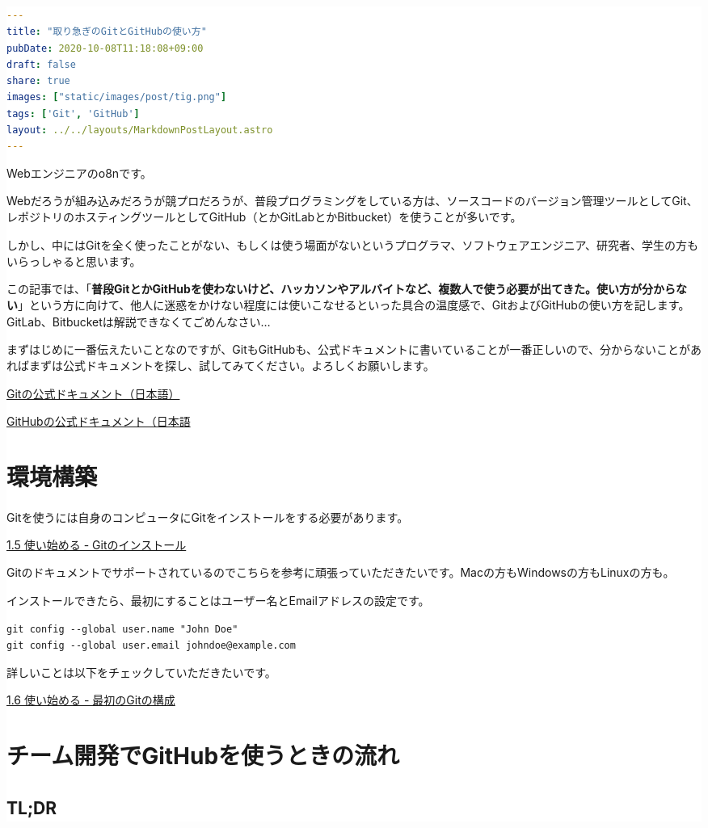 ```yaml
---
title: "取り急ぎのGitとGitHubの使い方"
pubDate: 2020-10-08T11:18:08+09:00
draft: false
share: true
images: ["static/images/post/tig.png"]
tags: ['Git', 'GitHub']
layout: ../../layouts/MarkdownPostLayout.astro
---
```


Webエンジニアのo8nです。

Webだろうが組み込みだろうが競プロだろうが、普段プログラミングをしている方は、ソースコードのバージョン管理ツールとしてGit、レポジトリのホスティングツールとしてGitHub（とかGitLabとかBitbucket）を使うことが多いです。

しかし、中にはGitを全く使ったことがない、もしくは使う場面がないというプログラマ、ソフトウェアエンジニア、研究者、学生の方もいらっしゃると思います。

この記事では、「**普段GitとかGitHubを使わないけど、ハッカソンやアルバイトなど、複数人で使う必要が出てきた。使い方が分からない**」という方に向けて、他人に迷惑をかけない程度には使いこなせるといった具合の温度感で、GitおよびGitHubの使い方を記します。GitLab、Bitbucketは解説できなくてごめんなさい…



まずはじめに一番伝えたいことなのですが、GitもGitHubも、公式ドキュメントに書いていることが一番正しいので、分からないことがあればまずは公式ドキュメントを探し、試してみてください。よろしくお願いします。

[Gitの公式ドキュメント（日本語）](https://git-scm.com/book/ja/v2)

[GitHubの公式ドキュメント（日本語](https://docs.github.com/ja)



# 環境構築

Gitを使うには自身のコンピュータにGitをインストールをする必要があります。

[1.5 使い始める - Gitのインストール](https://git-scm.com/book/ja/v2/%E4%BD%BF%E3%81%84%E5%A7%8B%E3%82%81%E3%82%8B-Git%E3%81%AE%E3%82%A4%E3%83%B3%E3%82%B9%E3%83%88%E3%83%BC%E3%83%AB)

Gitのドキュメントでサポートされているのでこちらを参考に頑張っていただきたいです。Macの方もWindowsの方もLinuxの方も。

インストールできたら、最初にすることはユーザー名とEmailアドレスの設定です。

```txt
git config --global user.name "John Doe"
git config --global user.email johndoe@example.com
```

詳しいことは以下をチェックしていただきたいです。

[1.6 使い始める - 最初のGitの構成](https://git-scm.com/book/ja/v2/%E4%BD%BF%E3%81%84%E5%A7%8B%E3%82%81%E3%82%8B-%E6%9C%80%E5%88%9D%E3%81%AEGit%E3%81%AE%E6%A7%8B%E6%88%90)

# チーム開発でGitHubを使うときの流れ

## TL;DR
